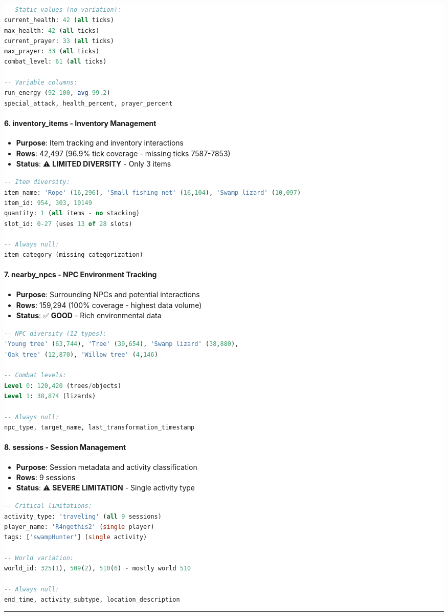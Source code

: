 ```sql
-- Static values (no variation):
current_health: 42 (all ticks)
max_health: 42 (all ticks)
current_prayer: 33 (all ticks)  
max_prayer: 33 (all ticks)
combat_level: 61 (all ticks)

-- Variable columns:
run_energy (92-100, avg 99.2)
special_attack, health_percent, prayer_percent
```

#### 6. **inventory_items** - Inventory Management
- **Purpose**: Item tracking and inventory interactions
- **Rows**: 42,497 (96.9% tick coverage - missing ticks 7587-7853)
- **Status**: ⚠️ **LIMITED DIVERSITY** - Only 3 items

```sql
-- Item diversity:
item_name: 'Rope' (16,296), 'Small fishing net' (16,104), 'Swamp lizard' (10,097)
item_id: 954, 303, 10149
quantity: 1 (all items - no stacking)
slot_id: 0-27 (uses 13 of 28 slots)

-- Always null:
item_category (missing categorization)
```

#### 7. **nearby_npcs** - NPC Environment Tracking
- **Purpose**: Surrounding NPCs and potential interactions
- **Rows**: 159,294 (100% coverage - highest data volume)
- **Status**: ✅ **GOOD** - Rich environmental data

```sql
-- NPC diversity (12 types):
'Young tree' (63,744), 'Tree' (39,654), 'Swamp lizard' (38,880),
'Oak tree' (12,870), 'Willow tree' (4,146)

-- Combat levels:
Level 0: 120,420 (trees/objects)
Level 1: 38,874 (lizards)

-- Always null:
npc_type, target_name, last_transformation_timestamp
```

#### 8. **sessions** - Session Management
- **Purpose**: Session metadata and activity classification
- **Rows**: 9 sessions
- **Status**: ⚠️ **SEVERE LIMITATION** - Single activity type

```sql
-- Critical limitations:
activity_type: 'traveling' (all 9 sessions)
player_name: 'R4ngethis2' (single player)
tags: ['swampHunter'] (single activity)

-- World variation:
world_id: 325(1), 509(2), 510(6) - mostly world 510

-- Always null:
end_time, activity_subtype, location_description
```

---